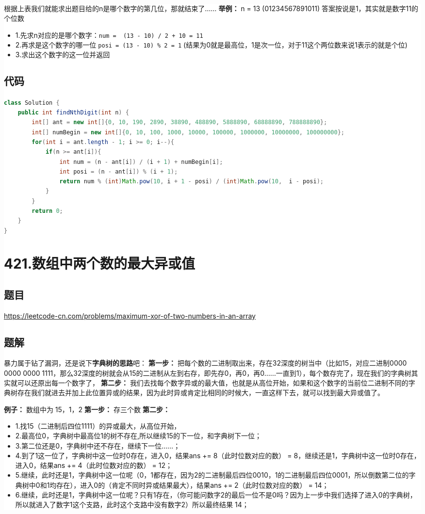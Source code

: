 根据上表我们就能求出题目给的n是哪个数字的第几位，那就结束了……
**举例：** n = 13  (01234567891011) 答案按说是1，其实就是数字11的个位数
- 1.先求n对应的是哪个数字：`num =  (13 - 10) / 2 + 10 = 11`
- 2.再求是这个数字的哪一位 `posi = (13 - 10) % 2 = 1` (结果为0就是最高位，1是次一位，对于11这个两位数来说1表示的就是个位)
- 3.求出这个数字的这一位并返回

## 代码

```java
class Solution {
    public int findNthDigit(int n) {
        int[] ant = new int[]{0, 10, 190, 2890, 38890, 488890, 5888890, 68888890, 788888890};
        int[] numBegin = new int[]{0, 10, 100, 1000, 10000, 100000, 1000000, 10000000, 100000000};
        for(int i = ant.length - 1; i >= 0; i--){
            if(n >= ant[i]){
                int num = (n - ant[i]) / (i + 1) + numBegin[i];
                int posi = (n - ant[i]) % (i + 1);
                return num % (int)Math.pow(10, i + 1 - posi) / (int)Math.pow(10,  i - posi);
            }
        }
        return 0;
    }
}
```

# 421.数组中两个数的最大异或值
## 题目
https://leetcode-cn.com/problems/maximum-xor-of-two-numbers-in-an-array

## 题解
暴力属于钻了漏洞，还是说下**字典树的思路**吧：
**第一步：** 把每个数的二进制取出来，存在32深度的树当中（比如15，对应二进制0000 0000 0000 1111，那么32深度的树就会从15的二进制从左到右存，即先存0，再0，再0……一直到1），每个数存完了，现在我们的字典树其实就可以还原出每一个数字了，
**第二步：** 我们去找每个数字异或的最大值，也就是从高位开始，如果和这个数字的当前位二进制不同的字典树存在我们就进去并加上此位置异或的结果，因为此时异或肯定比相同的时候大，一直这样下去，就可以找到最大异或值了。


**例子：** 数组中为 15，1，2
**第一步：** 存三个数
**第二步：** 
- 1.找15（二进制后四位1111）的异或最大，从高位开始，
- 2.最高位0，字典树中最高位1的树不存在,所以继续15的下一位，和字典树下一位；
- 3.第二位还是0，字典树中还不存在，继续下一位……；
- 4.到了1这一位了，字典树中这一位时0存在，进入0，结果ans += 8（此时位数对应的数） = 8，继续还是1，字典树中这一位时0存在，进入0，结果ans += 4（此时位数对应的数） = 12；
- 5.继续，此时还是1，字典树中这一位呢（0，1都存在，因为2的二进制最后四位0010，1的二进制最后四位0001，所以倒数第二位的字典树中0和1均存在），进入0的（肯定不同时异或结果最大），结果ans += 2（此时位数对应的数） = 14；
- 6.继续，此时还是1，字典树中这一位呢？只有1存在，（你可能问数字2的最后一位不是0吗？因为上一步中我们选择了进入0的字典树，所以就进入了数字1这个支路，此时这个支路中没有数字2）所以最终结果 14；
